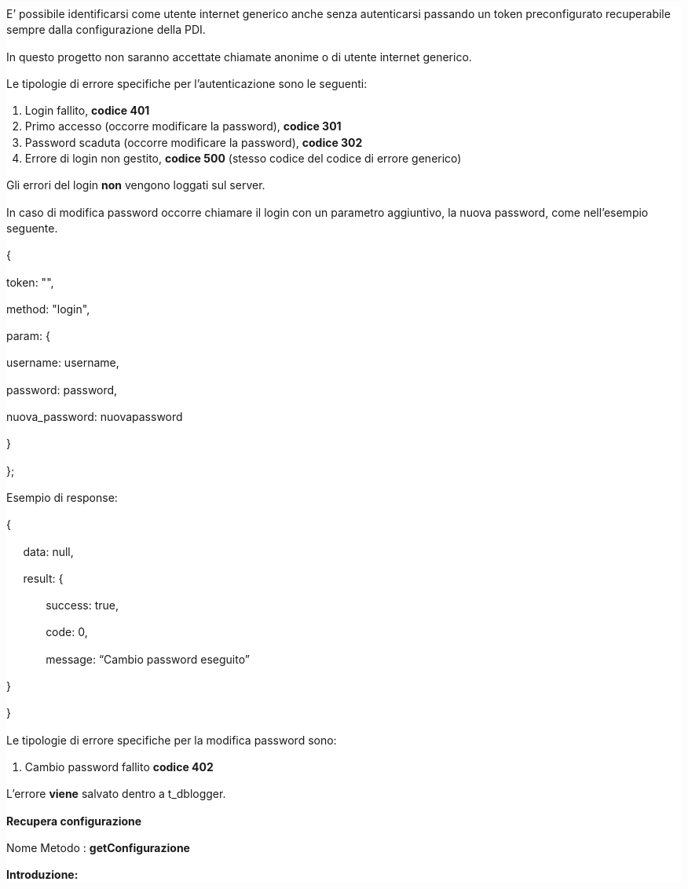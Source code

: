 E’ possibile identificarsi come utente internet generico anche senza autenticarsi passando un token preconfigurato recuperabile sempre dalla configurazione della PDI. 

In questo progetto non saranno accettate chiamate anonime o di utente internet generico. 

Le tipologie di errore specifiche per l’autenticazione sono le seguenti:

1. Login fallito, **codice 401**
1. Primo accesso (occorre modificare la password), **codice 301**
1. Password scaduta (occorre modificare la password), **codice 302**
1. Errore di login non gestito, **codice 500** (stesso codice del codice di errore generico)

Gli errori del login **non** vengono loggati sul server. 

In caso di modifica password occorre chiamare il login con un parametro aggiuntivo, la nuova password, come nell’esempio seguente. 

{ 

token: "", 

method: "login", 

param: { 

username: username, 

password: password, 

nuova\_password: nuovapassword 

}

};

Esempio di response:

{

`	`data: null,

`	`result: {

`		`success: true,

`		`code: 0,

`		`message: “Cambio password eseguito”

}

}

Le tipologie di errore specifiche per la modifica password sono:

1. Cambio password fallito **codice 402**

L’errore **viene** salvato dentro a t\_dblogger. 

**Recupera configurazione**

Nome Metodo : **getConfigurazione**

**Introduzione:**
